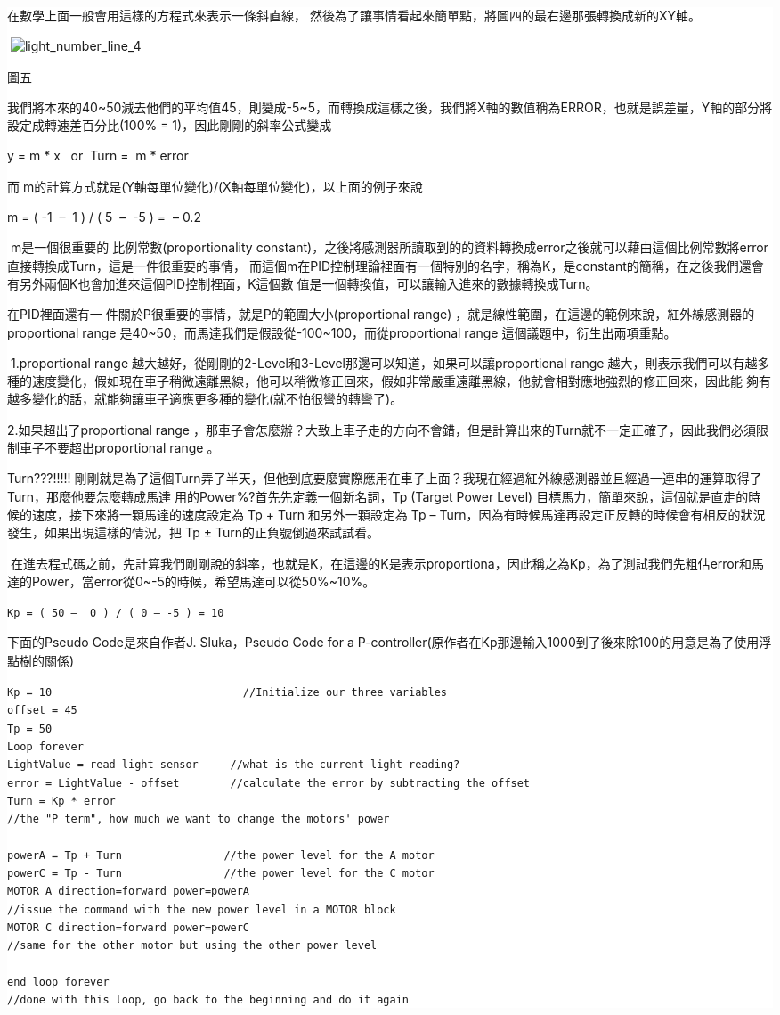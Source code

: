 在數學上面一般會用這樣的方程式來表示一條斜直線， 然後為了讓事情看起來簡單點，將圖四的最右邊那張轉換成新的XY軸。

 ![light_number_line_4](http://www.inpharmix.com/jps/_images/light_number_line_4.gif "light_number_line_4")

圖五

我們將本來的40~50減去他們的平均值45，則變成-5~5，而轉換成這樣之後，我們將X軸的數值稱為ERROR，也就是誤差量，Y軸的部分將設定成轉速差百分比(100% = 1)，因此剛剛的斜率公式變成

y = m * x   or  Turn =  m * error

而 m的計算方式就是(Y軸每單位變化)/(X軸每單位變化)，以上面的例子來說

m = ( -1  –  1 ) / ( 5  –  -5 ) =  – 0.2

 m是一個很重要的 比例常數(proportionality constant)，之後將感測器所讀取到的的資料轉換成error之後就可以藉由這個比例常數將error直接轉換成Turn，這是一件很重要的事情， 而這個m在PID控制理論裡面有一個特別的名字，稱為K，是constant的簡稱，在之後我們還會有另外兩個K也會加進來這個PID控制裡面，K這個數 值是一個轉換值，可以讓輸入進來的數據轉換成Turn。

在PID裡面還有一 件關於P很重要的事情，就是P的範圍大小(proportional range) ，就是線性範圍，在這邊的範例來說，紅外線感測器的proportional range 是40~50，而馬達我們是假設從-100~100，而從proportional range 這個議題中，衍生出兩項重點。

 1.proportional range 越大越好，從剛剛的2-Level和3-Level那邊可以知道，如果可以讓proportional range 越大，則表示我們可以有越多種的速度變化，假如現在車子稍微遠離黑線，他可以稍微修正回來，假如非常嚴重遠離黑線，他就會相對應地強烈的修正回來，因此能 夠有越多變化的話，就能夠讓車子適應更多種的變化(就不怕很彎的轉彎了)。

2.如果超出了proportional range ，那車子會怎麼辦？大致上車子走的方向不會錯，但是計算出來的Turn就不一定正確了，因此我們必須限制車子不要超出proportional range 。

Turn???!!!!! 剛剛就是為了這個Turn弄了半天，但他到底要麼實際應用在車子上面？我現在經過紅外線感測器並且經過一連串的運算取得了Turn，那麼他要怎麼轉成馬達 用的Power%?首先先定義一個新名詞，Tp (Target Power Level) 目標馬力，簡單來說，這個就是直走的時候的速度，接下來將一顆馬達的速度設定為 Tp + Turn 和另外一顆設定為 Tp – Turn，因為有時候馬達再設定正反轉的時候會有相反的狀況發生，如果出現這樣的情況，把 Tp ± Turn的正負號倒過來試試看。

 在進去程式碼之前，先計算我們剛剛說的斜率，也就是K，在這邊的K是表示proportiona，因此稱之為Kp，為了測試我們先粗估error和馬達的Power，當error從0~-5的時候，希望馬達可以從50%~10%。

```
Kp = ( 50 –  0 ) / ( 0 – -5 ) = 10
```

下面的Pseudo Code是來自作者J. Sluka，Pseudo Code for a P-controller(原作者在Kp那邊輸入1000到了後來除100的用意是為了使用浮點樹的關係)

```
Kp = 10                              //Initialize our three variables
offset = 45
Tp = 50
Loop forever
LightValue = read light sensor     //what is the current light reading?
error = LightValue - offset        //calculate the error by subtracting the offset
Turn = Kp * error                 
//the "P term", how much we want to change the motors' power

powerA = Tp + Turn                //the power level for the A motor
powerC = Tp - Turn                //the power level for the C motor
MOTOR A direction=forward power=powerA     
//issue the command with the new power level in a MOTOR block
MOTOR C direction=forward power=powerC     
//same for the other motor but using the other power level

end loop forever                    
//done with this loop, go back to the beginning and do it again
```

